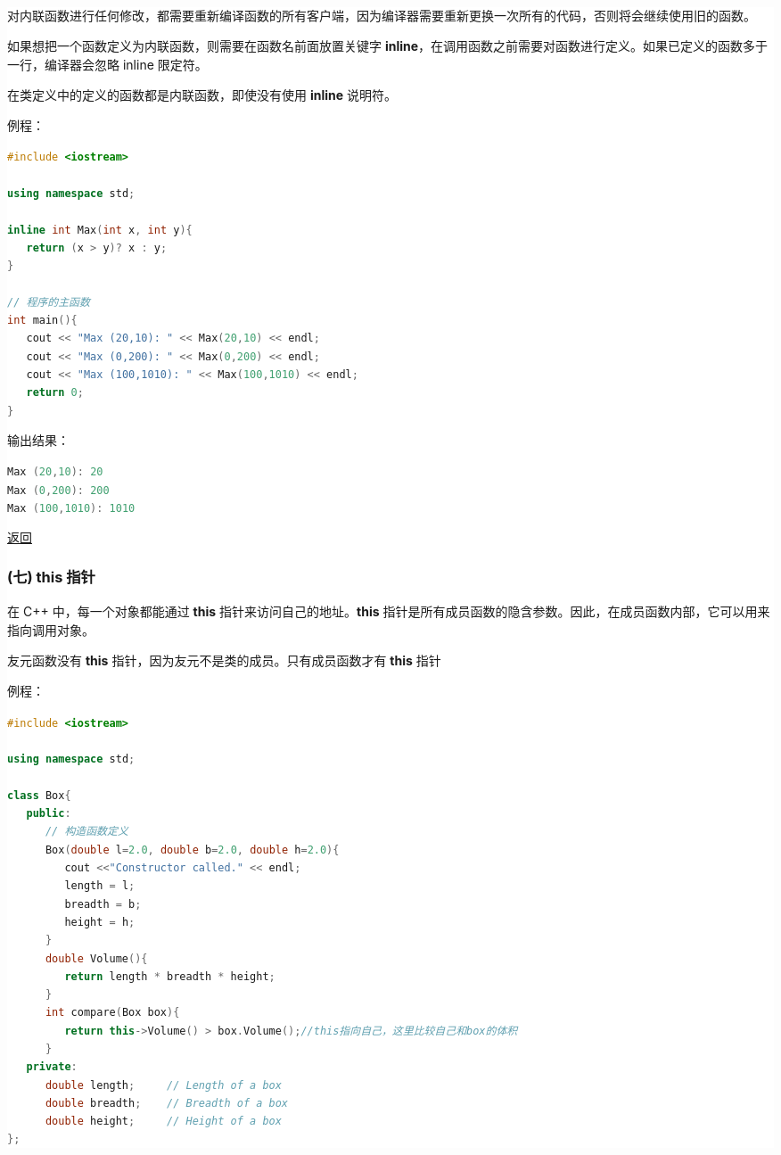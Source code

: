 对内联函数进行任何修改，都需要重新编译函数的所有客户端，因为编译器需要重新更换一次所有的代码，否则将会继续使用旧的函数。

如果想把一个函数定义为内联函数，则需要在函数名前面放置关键字 **inline**，在调用函数之前需要对函数进行定义。如果已定义的函数多于一行，编译器会忽略 inline 限定符。

在类定义中的定义的函数都是内联函数，即使没有使用 **inline** 说明符。

例程：

```c++
#include <iostream>
 
using namespace std;

inline int Max(int x, int y){
   return (x > y)? x : y;
}

// 程序的主函数
int main(){
   cout << "Max (20,10): " << Max(20,10) << endl;
   cout << "Max (0,200): " << Max(0,200) << endl;
   cout << "Max (100,1010): " << Max(100,1010) << endl;
   return 0;
}
```

输出结果：

```c++
Max (20,10): 20
Max (0,200): 200
Max (100,1010): 1010
```

[返回](#topic)

### (七) <span id='this 指针'>this 指针</span>

在 C++ 中，每一个对象都能通过 **this** 指针来访问自己的地址。**this** 指针是所有成员函数的隐含参数。因此，在成员函数内部，它可以用来指向调用对象。

友元函数没有 **this** 指针，因为友元不是类的成员。只有成员函数才有 **this** 指针

例程：

```c++
#include <iostream>
 
using namespace std;
 
class Box{
   public:
      // 构造函数定义
      Box(double l=2.0, double b=2.0, double h=2.0){
         cout <<"Constructor called." << endl;
         length = l;
         breadth = b;
         height = h;
      }
      double Volume(){
         return length * breadth * height;
      }
      int compare(Box box){
         return this->Volume() > box.Volume();//this指向自己，这里比较自己和box的体积
      }
   private:
      double length;     // Length of a box
      double breadth;    // Breadth of a box
      double height;     // Height of a box
};
```